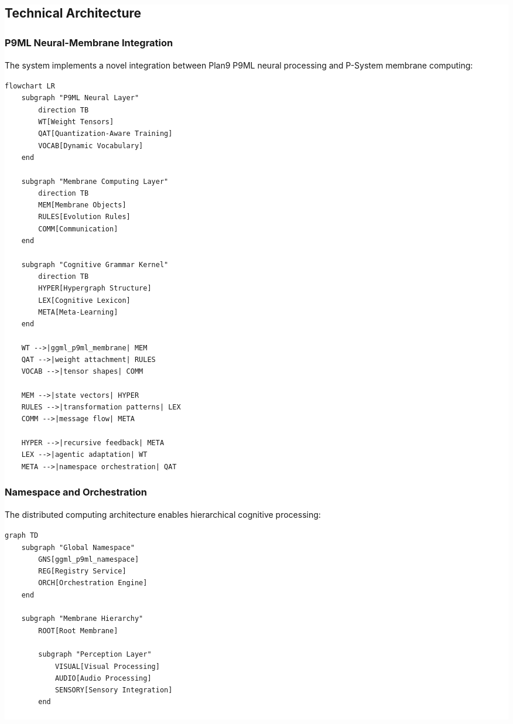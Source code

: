 ## Technical Architecture

### P9ML Neural-Membrane Integration

The system implements a novel integration between Plan9 P9ML neural processing and P-System membrane computing:

```mermaid
flowchart LR
    subgraph "P9ML Neural Layer"
        direction TB
        WT[Weight Tensors]
        QAT[Quantization-Aware Training]
        VOCAB[Dynamic Vocabulary]
    end
    
    subgraph "Membrane Computing Layer"
        direction TB
        MEM[Membrane Objects]
        RULES[Evolution Rules]
        COMM[Communication]
    end
    
    subgraph "Cognitive Grammar Kernel"
        direction TB
        HYPER[Hypergraph Structure]
        LEX[Cognitive Lexicon]
        META[Meta-Learning]
    end
    
    WT -->|ggml_p9ml_membrane| MEM
    QAT -->|weight attachment| RULES
    VOCAB -->|tensor shapes| COMM
    
    MEM -->|state vectors| HYPER
    RULES -->|transformation patterns| LEX
    COMM -->|message flow| META
    
    HYPER -->|recursive feedback| META
    LEX -->|agentic adaptation| WT
    META -->|namespace orchestration| QAT
```

### Namespace and Orchestration

The distributed computing architecture enables hierarchical cognitive processing:

```mermaid
graph TD
    subgraph "Global Namespace"
        GNS[ggml_p9ml_namespace]
        REG[Registry Service]
        ORCH[Orchestration Engine]
    end
    
    subgraph "Membrane Hierarchy"
        ROOT[Root Membrane]
        
        subgraph "Perception Layer"
            VISUAL[Visual Processing]
            AUDIO[Audio Processing]
            SENSORY[Sensory Integration]
        end
        
```